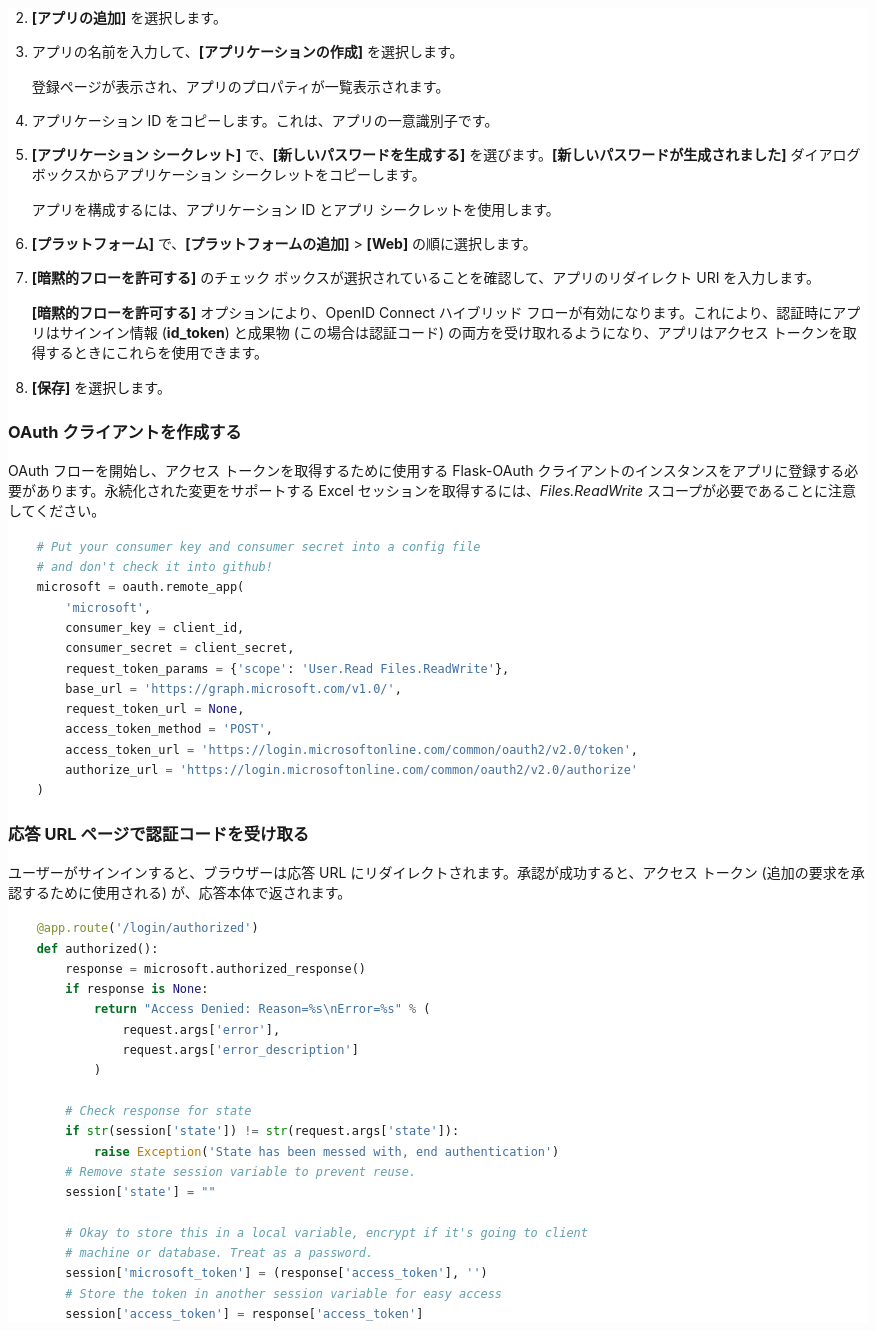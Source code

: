 2. **[アプリの追加]** を選択します。

3. アプリの名前を入力して、**[アプリケーションの作成]** を選択します。

    登録ページが表示され、アプリのプロパティが一覧表示されます。

4. アプリケーション ID をコピーします。これは、アプリの一意識別子です。

5. **[アプリケーション シークレット]** で、**[新しいパスワードを生成する]** を選びます。**[新しいパスワードが生成されました]** ダイアログ ボックスからアプリケーション シークレットをコピーします。

    アプリを構成するには、アプリケーション ID とアプリ シークレットを使用します。

6. **[プラットフォーム]** で、**[プラットフォームの追加]** > **[Web]** の順に選択します。

7. **[暗黙的フローを許可する]** のチェック ボックスが選択されていることを確認して、アプリのリダイレクト URI を入力します。

    **[暗黙的フローを許可する]** オプションにより、OpenID Connect ハイブリッド フローが有効になります。これにより、認証時にアプリはサインイン情報 (**id_token**) と成果物 (この場合は認証コード) の両方を受け取れるようになり、アプリはアクセス トークンを取得するときにこれらを使用できます。

8. **[保存]** を選択します。

### <a name="create-oauth-client"></a>OAuth クライアントを作成する

OAuth フローを開始し、アクセス トークンを取得するために使用する Flask-OAuth クライアントのインスタンスをアプリに登録する必要があります。永続化された変更をサポートする Excel セッションを取得するには、*Files.ReadWrite* スコープが必要であることに注意してください。

```python
    # Put your consumer key and consumer secret into a config file
    # and don't check it into github!
    microsoft = oauth.remote_app(
        'microsoft',
        consumer_key = client_id,
        consumer_secret = client_secret,
        request_token_params = {'scope': 'User.Read Files.ReadWrite'},
        base_url = 'https://graph.microsoft.com/v1.0/',
        request_token_url = None,
        access_token_method = 'POST',
        access_token_url = 'https://login.microsoftonline.com/common/oauth2/v2.0/token',
        authorize_url = 'https://login.microsoftonline.com/common/oauth2/v2.0/authorize'
    )
```

### <a name="receive-an-authorization-code-in-your-reply-url-page"></a>応答 URL ページで認証コードを受け取る

ユーザーがサインインすると、ブラウザーは応答 URL にリダイレクトされます。承認が成功すると、アクセス トークン (追加の要求を承認するために使用される) が、応答本体で返されます。 

```python
    @app.route('/login/authorized')
    def authorized():
        response = microsoft.authorized_response()
        if response is None:
            return "Access Denied: Reason=%s\nError=%s" % (
                request.args['error'], 
                request.args['error_description']
            )
    
        # Check response for state
        if str(session['state']) != str(request.args['state']):
            raise Exception('State has been messed with, end authentication')
        # Remove state session variable to prevent reuse.
        session['state'] = ""
            
        # Okay to store this in a local variable, encrypt if it's going to client
        # machine or database. Treat as a password. 
        session['microsoft_token'] = (response['access_token'], '')
        # Store the token in another session variable for easy access
        session['access_token'] = response['access_token']
```